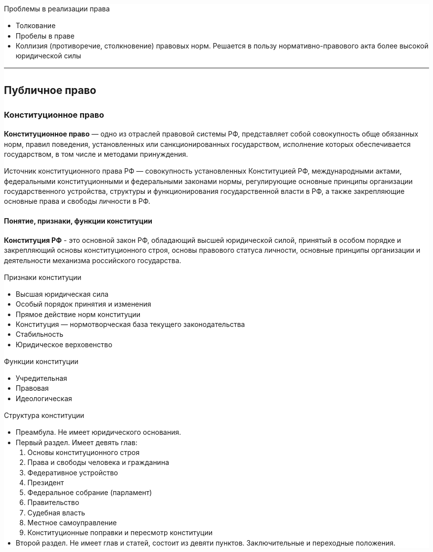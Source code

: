Проблемы в реализации права

- Толкование
- Пробелы в праве
- Коллизия (противоречие, столкновение) правовых норм. Решается в пользу нормативно-правового акта более высокой юридической силы

***
[date]: # (10.10.18)

## Публичное право

### Конституционное право

**Конституционное право** — одно из отраслей правовой системы РФ, представляет собой совокупность обще обязанных норм, правил поведения, установленных или санкционированных государством, исполнение которых обеспечивается государством, в том числе и методами принуждения.

Источник конституционного права РФ — совокупность установленных Конституцией РФ, международными актами, федеральными конституционными и федеральными законами нормы, регулирующие основные принципы организации государственного устройства, структуры и функционирования государственной власти в РФ, а также закрепляющие основные права и свободы личности в РФ.

#### Понятие, признаки, функции конституции

**Конституция РФ** - это основной закон РФ, обладающий высшей юридической силой, принятый в особом порядке и закрепляющий основы конституционного строя, основы правового статуса личности, основные принципы организации и деятельности механизма российского государства.

Признаки конституции

- Высшая юридическая сила
- Особый порядок принятия и изменения
- Прямое действие норм конституции
- Конституция — нормотворческая база текущего законодательства
- Стабильность
- Юридическое верховенство

Функции конституции

- Учредительная
- Правовая
- Идеологическая

Структура конституции

- Преамбула. Не имеет юридического основания. 
- Первый раздел. Имеет девять глав:
    1. Основы конституционного строя
    2. Права и свободы человека и гражданина
    3. Федеративное устройство
    4. Президент
    5. Федеральное собрание (парламент)
    6. Правительство
    7. Судебная власть
    8. Местное самоуправление
    9. Конституционные поправки и пересмотр конституции
- Второй раздел. Не имеет глав и статей, состоит из девяти пунктов. Заключительные и переходные положения.


[date]: # (5.09.18)
[date]: # (12.09.18)
[date]: # (19.09.18)
[date]: # (26.09.18)
[date]: # (3.10.18) 
[date]: # (17.10.18) 
[date]: # (24.10.18) 
[date]: # (31.10.18) 
[date]: # (7.11.18) 
[date]: # (14.11.18)
[date]: # (21.11.18)
[date]: # (28.11.18)
[date]: # (5.12.18)
[date]: # (12.12.18) 
[date]: # (19.12.18) 
